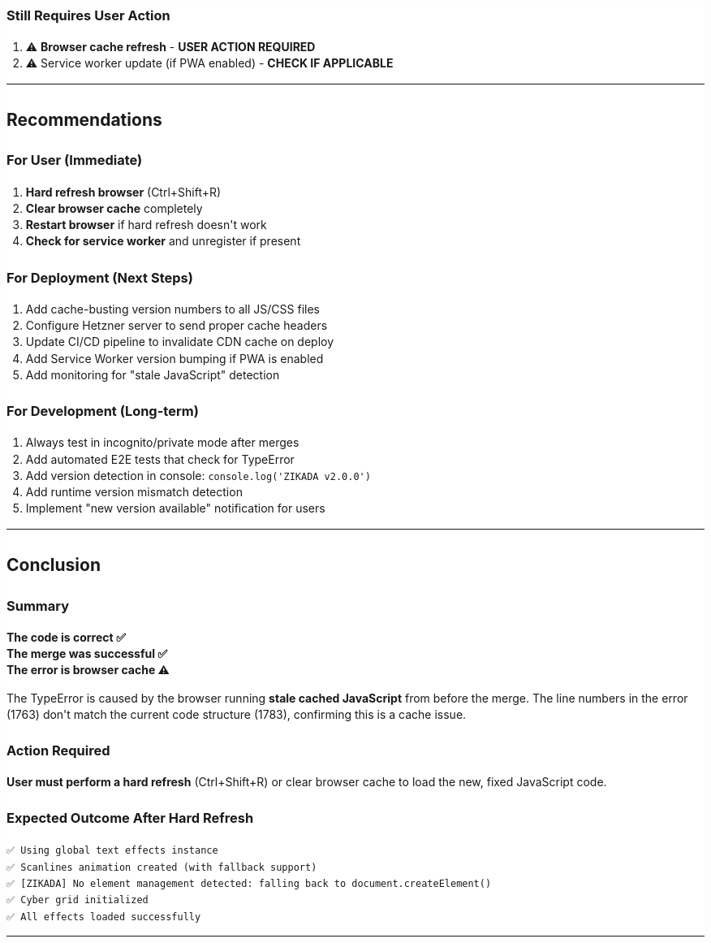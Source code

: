 ### Still Requires User Action
1. ⚠️ **Browser cache refresh** - **USER ACTION REQUIRED**
2. ⚠️ Service worker update (if PWA enabled) - **CHECK IF APPLICABLE**

---

## Recommendations

### For User (Immediate)
1. **Hard refresh browser** (Ctrl+Shift+R)
2. **Clear browser cache** completely
3. **Restart browser** if hard refresh doesn't work
4. **Check for service worker** and unregister if present

### For Deployment (Next Steps)
1. Add cache-busting version numbers to all JS/CSS files
2. Configure Hetzner server to send proper cache headers
3. Update CI/CD pipeline to invalidate CDN cache on deploy
4. Add Service Worker version bumping if PWA is enabled
5. Add monitoring for "stale JavaScript" detection

### For Development (Long-term)
1. Always test in incognito/private mode after merges
2. Add automated E2E tests that check for TypeError
3. Add version detection in console: `console.log('ZIKADA v2.0.0')`
4. Add runtime version mismatch detection
5. Implement "new version available" notification for users

---

## Conclusion

### Summary
**The code is correct ✅**  
**The merge was successful ✅**  
**The error is browser cache ⚠️**

The TypeError is caused by the browser running **stale cached JavaScript** from before the merge. The line numbers in the error (1763) don't match the current code structure (1783), confirming this is a cache issue.

### Action Required
**User must perform a hard refresh** (Ctrl+Shift+R) or clear browser cache to load the new, fixed JavaScript code.

### Expected Outcome After Hard Refresh
```
✅ Using global text effects instance
✅ Scanlines animation created (with fallback support)
✅ [ZIKADA] No element management detected: falling back to document.createElement()
✅ Cyber grid initialized
✅ All effects loaded successfully
```

---